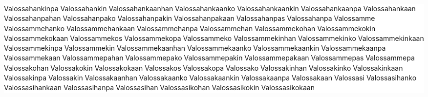 Valossahankinpa
Valossahankin
Valossahankaanhan
Valossahankaanko
Valossahankaankin
Valossahankaanpa
Valossahankaan
Valossahanpahan
Valossahanpako
Valossahanpakin
Valossahanpakaan
Valossahanpas
Valossahanpa
Valossamme
Valossammehanko
Valossammehankaan
Valossammehanpa
Valossammehan
Valossammekohan
Valossammekokin
Valossammekokaan
Valossammekos
Valossammekopa
Valossammeko
Valossammekinhan
Valossammekinko
Valossammekinkaan
Valossammekinpa
Valossammekin
Valossammekaanhan
Valossammekaanko
Valossammekaankin
Valossammekaanpa
Valossammekaan
Valossammepahan
Valossammepako
Valossammepakin
Valossammepakaan
Valossammepas
Valossammepa
Valossakohan
Valossakokin
Valossakokaan
Valossakos
Valossakopa
Valossako
Valossakinhan
Valossakinko
Valossakinkaan
Valossakinpa
Valossakin
Valossakaanhan
Valossakaanko
Valossakaankin
Valossakaanpa
Valossakaan
Valossasi
Valossasihanko
Valossasihankaan
Valossasihanpa
Valossasihan
Valossasikohan
Valossasikokin
Valossasikokaan